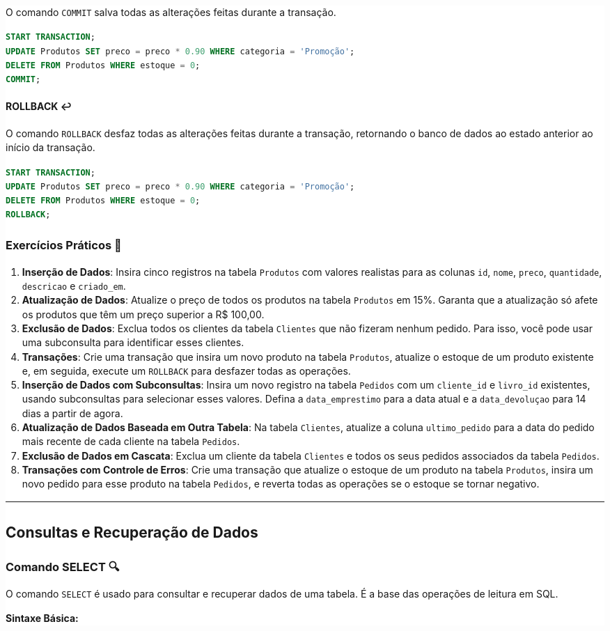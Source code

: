 O comando `COMMIT` salva todas as alterações feitas durante a transação.

```sql
START TRANSACTION;
UPDATE Produtos SET preco = preco * 0.90 WHERE categoria = 'Promoção';
DELETE FROM Produtos WHERE estoque = 0;
COMMIT;
```

#### ROLLBACK ↩️

O comando `ROLLBACK` desfaz todas as alterações feitas durante a transação, retornando o banco de dados ao estado anterior ao início da transação.

```sql
START TRANSACTION;
UPDATE Produtos SET preco = preco * 0.90 WHERE categoria = 'Promoção';
DELETE FROM Produtos WHERE estoque = 0;
ROLLBACK;
```

### Exercícios Práticos 📓

1. **Inserção de Dados**: Insira cinco registros na tabela `Produtos` com valores realistas para as colunas `id`, `nome`, `preco`, `quantidade`, `descricao` e `criado_em`.
2. **Atualização de Dados**: Atualize o preço de todos os produtos na tabela `Produtos` em 15%. Garanta que a atualização só afete os produtos que têm um preço superior a R$ 100,00.
3. **Exclusão de Dados**: Exclua todos os clientes da tabela `Clientes` que não fizeram nenhum pedido. Para isso, você pode usar uma subconsulta para identificar esses clientes.
4. **Transações**: Crie uma transação que insira um novo produto na tabela `Produtos`, atualize o estoque de um produto existente e, em seguida, execute um `ROLLBACK` para desfazer todas as operações.
5. **Inserção de Dados com Subconsultas**: Insira um novo registro na tabela `Pedidos` com um `cliente_id` e `livro_id` existentes, usando subconsultas para selecionar esses valores. Defina a `data_emprestimo` para a data atual e a `data_devoluçao` para 14 dias a partir de agora.
6. **Atualização de Dados Baseada em Outra Tabela**: Na tabela `Clientes`, atualize a coluna `ultimo_pedido` para a data do pedido mais recente de cada cliente na tabela `Pedidos`.
7. **Exclusão de Dados em Cascata**: Exclua um cliente da tabela `Clientes` e todos os seus pedidos associados da tabela `Pedidos`.
8. **Transações com Controle de Erros**: Crie uma transação que atualize o estoque de um produto na tabela `Produtos`, insira um novo pedido para esse produto na tabela `Pedidos`, e reverta todas as operações se o estoque se tornar negativo.

---

## Consultas e Recuperação de Dados

### Comando SELECT 🔍

O comando `SELECT` é usado para consultar e recuperar dados de uma tabela. É a base das operações de leitura em SQL.

**Sintaxe Básica:**
